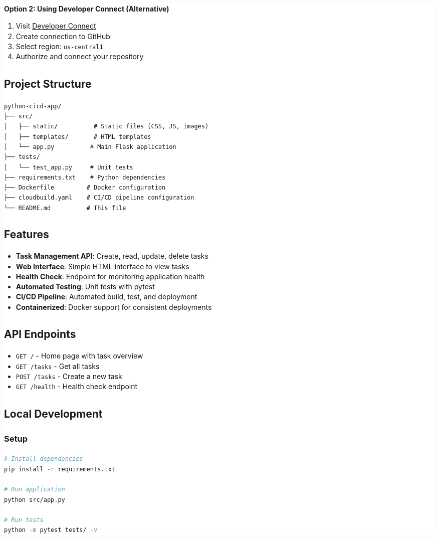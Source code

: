 **Option 2: Using Developer Connect (Alternative)**

1. Visit [Developer Connect](https://console.cloud.google.com/developer-connect)
2. Create connection to GitHub
3. Select region: `us-central1`
4. Authorize and connect your repository

## Project Structure

```
python-cicd-app/
├── src/
│   ├── static/          # Static files (CSS, JS, images)
│   ├── templates/       # HTML templates
│   └── app.py          # Main Flask application
├── tests/
│   └── test_app.py     # Unit tests
├── requirements.txt    # Python dependencies
├── Dockerfile         # Docker configuration
├── cloudbuild.yaml    # CI/CD pipeline configuration
└── README.md          # This file
```

## Features

- **Task Management API**: Create, read, update, delete tasks
- **Web Interface**: Simple HTML interface to view tasks
- **Health Check**: Endpoint for monitoring application health
- **Automated Testing**: Unit tests with pytest
- **CI/CD Pipeline**: Automated build, test, and deployment
- **Containerized**: Docker support for consistent deployments

## API Endpoints

- `GET /` - Home page with task overview
- `GET /tasks` - Get all tasks
- `POST /tasks` - Create a new task
- `GET /health` - Health check endpoint

## Local Development

### Setup
```bash
# Install dependencies
pip install -r requirements.txt

# Run application
python src/app.py

# Run tests
python -m pytest tests/ -v
```
